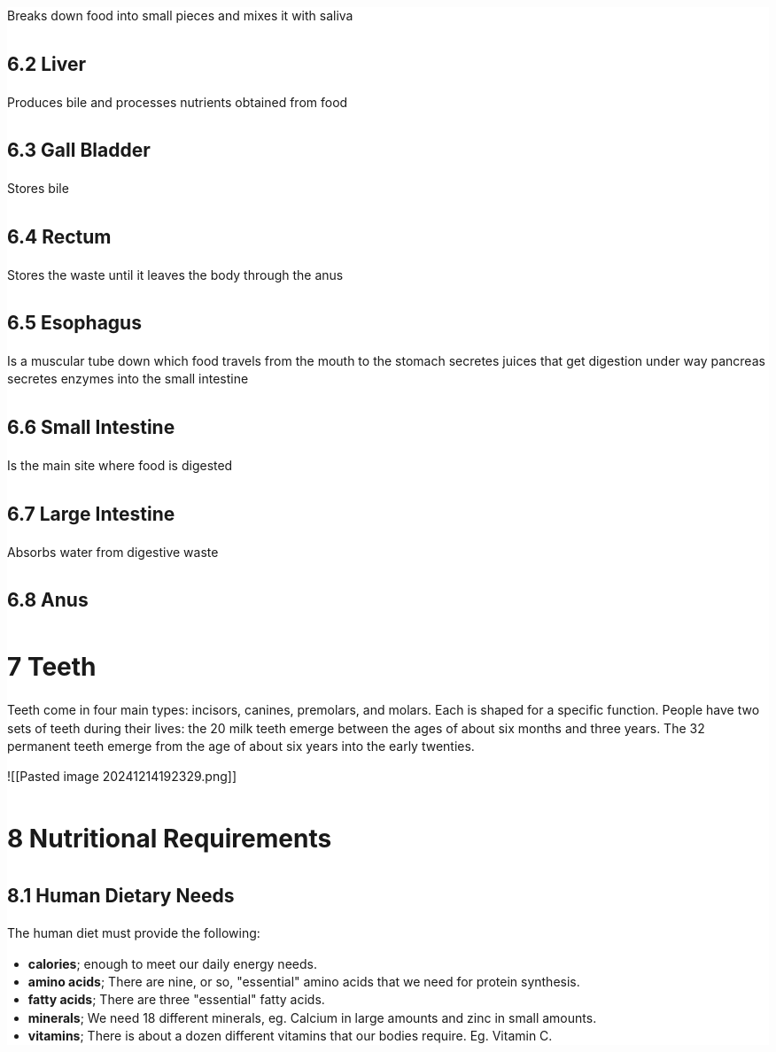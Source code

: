 Breaks down food into small pieces and mixes it with saliva

## 6.2 Liver

Produces bile and processes nutrients obtained from food

## 6.3 Gall Bladder

Stores bile

## 6.4 Rectum

Stores the waste until it leaves the body through the anus

## 6.5 Esophagus

Is a muscular tube down which food travels from the mouth to the stomach secretes juices that get digestion under way pancreas secretes enzymes into the small intestine

## 6.6 Small Intestine

Is the main site where food is digested

## 6.7 Large Intestine

Absorbs water from digestive waste

## 6.8 Anus

# 7 Teeth

Teeth come in four main types: incisors, canines, premolars, and molars. Each is shaped for a specific function. People have two sets of teeth during their lives: the 20 milk teeth emerge between the ages of about six months and three years. The 32 permanent teeth emerge from the age of about six years into the early twenties.

![[Pasted image 20241214192329.png]]

# 8 Nutritional Requirements

## 8.1 Human Dietary Needs

The human diet must provide the following:

- **calories**; enough to meet our daily energy needs.
- **amino acids**; There are nine, or so, "essential" amino acids that we need for protein synthesis.
- **fatty acids**; There are three "essential" fatty acids.
- **minerals**; We need 18 different minerals, eg. Calcium in large amounts and zinc in small amounts.
- **vitamins**; There is about a dozen different vitamins that our bodies require. Eg. Vitamin C.
